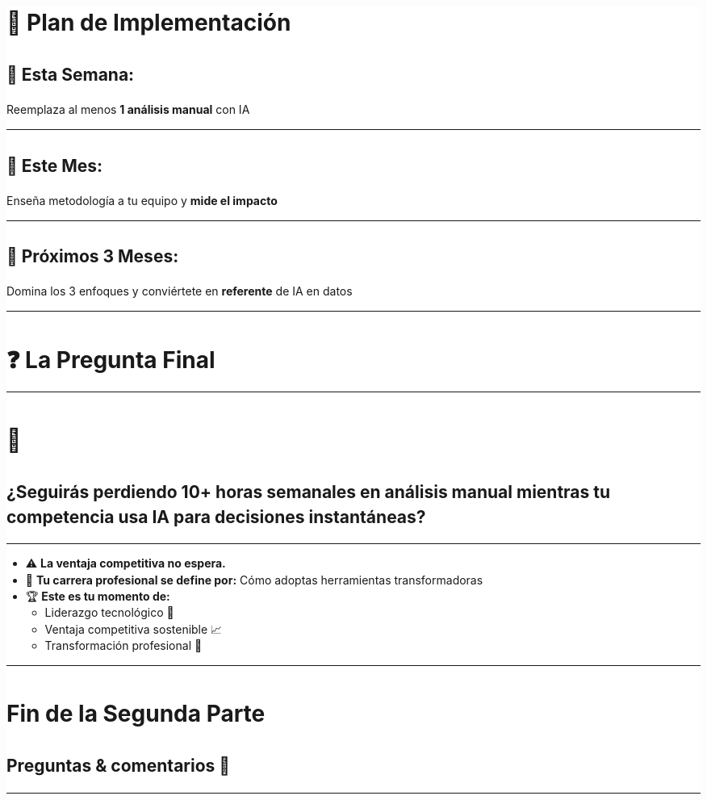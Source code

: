 # 📅 Plan de Implementación

## 📅 **Esta Semana:**
Reemplaza al menos **1 análisis manual** con IA


---


## 📅 **Este Mes:**  
Enseña metodología a tu equipo y **mide el impacto**


---


## 📅 **Próximos 3 Meses:**
Domina los 3 enfoques y conviértete en **referente** de IA en datos

---

# ❓ La Pregunta Final

---


# 🤔 
## ¿Seguirás perdiendo 10+ horas semanales en análisis manual mientras tu competencia usa IA para decisiones instantáneas?

---
- ⚠️ **La ventaja competitiva no espera.**
- 💼 **Tu carrera profesional se define por:**
Cómo adoptas herramientas transformadoras
- 🏆 **Este es tu momento de:**
    - Liderazgo tecnológico 🚀
    - Ventaja competitiva sostenible 📈
    - Transformación profesional 🎯

---

# Fin de la Segunda Parte
## Preguntas & comentarios 🙌  
---
